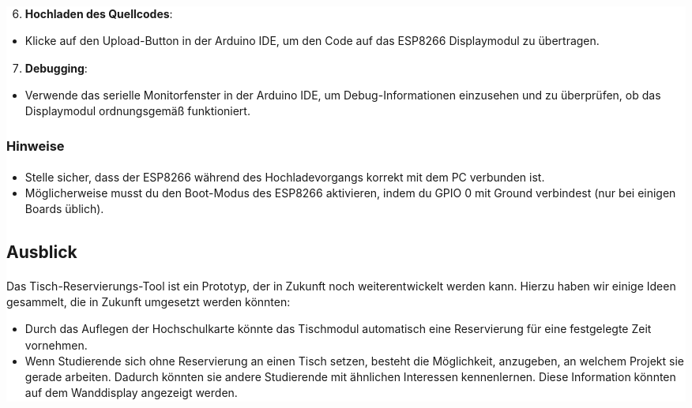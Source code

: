 6. **Hochladen des Quellcodes**:
  - Klicke auf den Upload-Button in der Arduino IDE, um den Code auf das ESP8266 Displaymodul zu übertragen.

7. **Debugging**:
  - Verwende das serielle Monitorfenster in der Arduino IDE, um Debug-Informationen einzusehen und zu überprüfen, ob das Displaymodul ordnungsgemäß funktioniert.

### Hinweise
- Stelle sicher, dass der ESP8266 während des Hochladevorgangs korrekt mit dem PC verbunden ist.
- Möglicherweise musst du den Boot-Modus des ESP8266 aktivieren, indem du GPIO 0 mit Ground verbindest (nur bei einigen Boards üblich).

## Ausblick
Das Tisch-Reservierungs-Tool ist ein Prototyp, der in Zukunft noch weiterentwickelt werden kann. Hierzu haben wir einige Ideen gesammelt, die in Zukunft umgesetzt werden könnten:
- Durch das Auflegen der Hochschulkarte könnte das Tischmodul automatisch eine Reservierung für eine festgelegte Zeit vornehmen.
- Wenn Studierende sich ohne Reservierung an einen Tisch setzen, besteht die Möglichkeit, anzugeben, an welchem Projekt sie gerade arbeiten. Dadurch könnten sie andere Studierende mit ähnlichen Interessen kennenlernen. Diese Information könnten auf dem Wanddisplay angezeigt werden.
